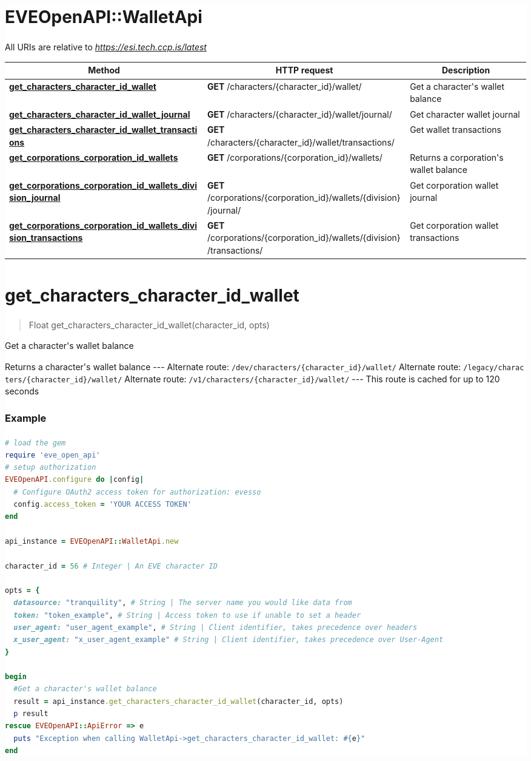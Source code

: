 # EVEOpenAPI::WalletApi

All URIs are relative to *https://esi.tech.ccp.is/latest*

Method | HTTP request | Description
------------- | ------------- | -------------
[**get_characters_character_id_wallet**](WalletApi.md#get_characters_character_id_wallet) | **GET** /characters/{character_id}/wallet/ | Get a character&#39;s wallet balance
[**get_characters_character_id_wallet_journal**](WalletApi.md#get_characters_character_id_wallet_journal) | **GET** /characters/{character_id}/wallet/journal/ | Get character wallet journal
[**get_characters_character_id_wallet_transactions**](WalletApi.md#get_characters_character_id_wallet_transactions) | **GET** /characters/{character_id}/wallet/transactions/ | Get wallet transactions
[**get_corporations_corporation_id_wallets**](WalletApi.md#get_corporations_corporation_id_wallets) | **GET** /corporations/{corporation_id}/wallets/ | Returns a corporation&#39;s wallet balance
[**get_corporations_corporation_id_wallets_division_journal**](WalletApi.md#get_corporations_corporation_id_wallets_division_journal) | **GET** /corporations/{corporation_id}/wallets/{division}/journal/ | Get corporation wallet journal
[**get_corporations_corporation_id_wallets_division_transactions**](WalletApi.md#get_corporations_corporation_id_wallets_division_transactions) | **GET** /corporations/{corporation_id}/wallets/{division}/transactions/ | Get corporation wallet transactions


# **get_characters_character_id_wallet**
> Float get_characters_character_id_wallet(character_id, opts)

Get a character's wallet balance

Returns a character's wallet balance  --- Alternate route: `/dev/characters/{character_id}/wallet/`  Alternate route: `/legacy/characters/{character_id}/wallet/`  Alternate route: `/v1/characters/{character_id}/wallet/`  --- This route is cached for up to 120 seconds

### Example
```ruby
# load the gem
require 'eve_open_api'
# setup authorization
EVEOpenAPI.configure do |config|
  # Configure OAuth2 access token for authorization: evesso
  config.access_token = 'YOUR ACCESS TOKEN'
end

api_instance = EVEOpenAPI::WalletApi.new

character_id = 56 # Integer | An EVE character ID

opts = { 
  datasource: "tranquility", # String | The server name you would like data from
  token: "token_example", # String | Access token to use if unable to set a header
  user_agent: "user_agent_example", # String | Client identifier, takes precedence over headers
  x_user_agent: "x_user_agent_example" # String | Client identifier, takes precedence over User-Agent
}

begin
  #Get a character's wallet balance
  result = api_instance.get_characters_character_id_wallet(character_id, opts)
  p result
rescue EVEOpenAPI::ApiError => e
  puts "Exception when calling WalletApi->get_characters_character_id_wallet: #{e}"
end
```
